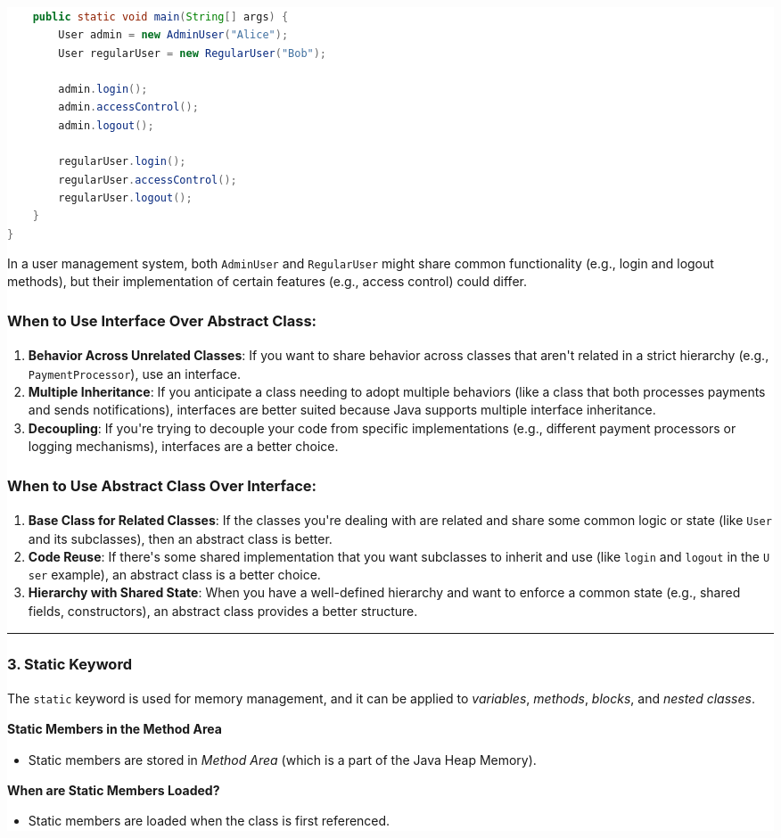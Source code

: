 ```java
    public static void main(String[] args) {
        User admin = new AdminUser("Alice");
        User regularUser = new RegularUser("Bob");

        admin.login();
        admin.accessControl();
        admin.logout();

        regularUser.login();
        regularUser.accessControl();
        regularUser.logout();
    }
}

```

In a user management system, both `AdminUser` and `RegularUser` might share common functionality (e.g., login and logout methods), but their implementation of certain features (e.g., access control) could differ.

### **When to Use Interface Over Abstract Class:**

1. **Behavior Across Unrelated Classes**: If you want to share behavior across classes that aren't related in a strict hierarchy (e.g., `PaymentProcessor`), use an interface.
2. **Multiple Inheritance**: If you anticipate a class needing to adopt multiple behaviors (like a class that both processes payments and sends notifications), interfaces are better suited because Java supports multiple interface inheritance.
3. **Decoupling**: If you're trying to decouple your code from specific implementations (e.g., different payment processors or logging mechanisms), interfaces are a better choice.

### **When to Use Abstract Class Over Interface:**

1. **Base Class for Related Classes**: If the classes you're dealing with are related and share some common logic or state (like `User` and its subclasses), then an abstract class is better.
2. **Code Reuse**: If there's some shared implementation that you want subclasses to inherit and use (like `login` and `logout` in the `User` example), an abstract class is a better choice.
3. **Hierarchy with Shared State**: When you have a well-defined hierarchy and want to enforce a common state (e.g., shared fields, constructors), an abstract class provides a better structure.

---

### **3. Static Keyword**

The `static` keyword is used for memory management, and it can be applied to *variables*, *methods*, *blocks*, and *nested classes*.

**Static Members in the Method Area**

- Static members are stored in *Method Area* (which is a part of the Java Heap Memory).

**When are Static Members Loaded?**

- Static members are loaded when the class is first referenced.
